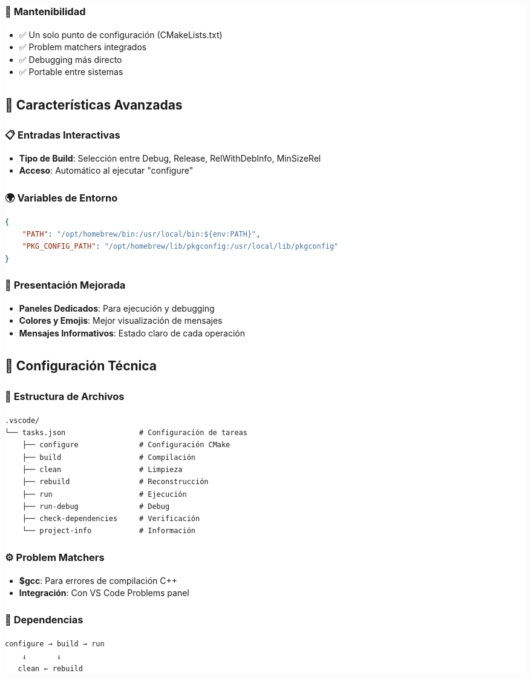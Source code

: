 ### 🔧 **Mantenibilidad**
- ✅ Un solo punto de configuración (CMakeLists.txt)
- ✅ Problem matchers integrados
- ✅ Debugging más directo
- ✅ Portable entre sistemas

## 🎯 **Características Avanzadas**

### 📋 **Entradas Interactivas**
- **Tipo de Build**: Selección entre Debug, Release, RelWithDebInfo, MinSizeRel
- **Acceso**: Automático al ejecutar "configure"

### 🌍 **Variables de Entorno**
```json
{
    "PATH": "/opt/homebrew/bin:/usr/local/bin:${env:PATH}",
    "PKG_CONFIG_PATH": "/opt/homebrew/lib/pkgconfig:/usr/local/lib/pkgconfig"
}
```

### 🎨 **Presentación Mejorada**
- **Paneles Dedicados**: Para ejecución y debugging
- **Colores y Emojis**: Mejor visualización de mensajes
- **Mensajes Informativos**: Estado claro de cada operación

## 🔧 **Configuración Técnica**

### 📁 **Estructura de Archivos**
```
.vscode/
└── tasks.json                 # Configuración de tareas
    ├── configure              # Configuración CMake
    ├── build                  # Compilación
    ├── clean                  # Limpieza
    ├── rebuild                # Reconstrucción
    ├── run                    # Ejecución
    ├── run-debug              # Debug
    ├── check-dependencies     # Verificación
    └── project-info           # Información
```

### ⚙️ **Problem Matchers**
- **$gcc**: Para errores de compilación C++
- **Integración**: Con VS Code Problems panel

### 🔄 **Dependencias**
```
configure → build → run
    ↓       ↓
   clean ← rebuild
```
